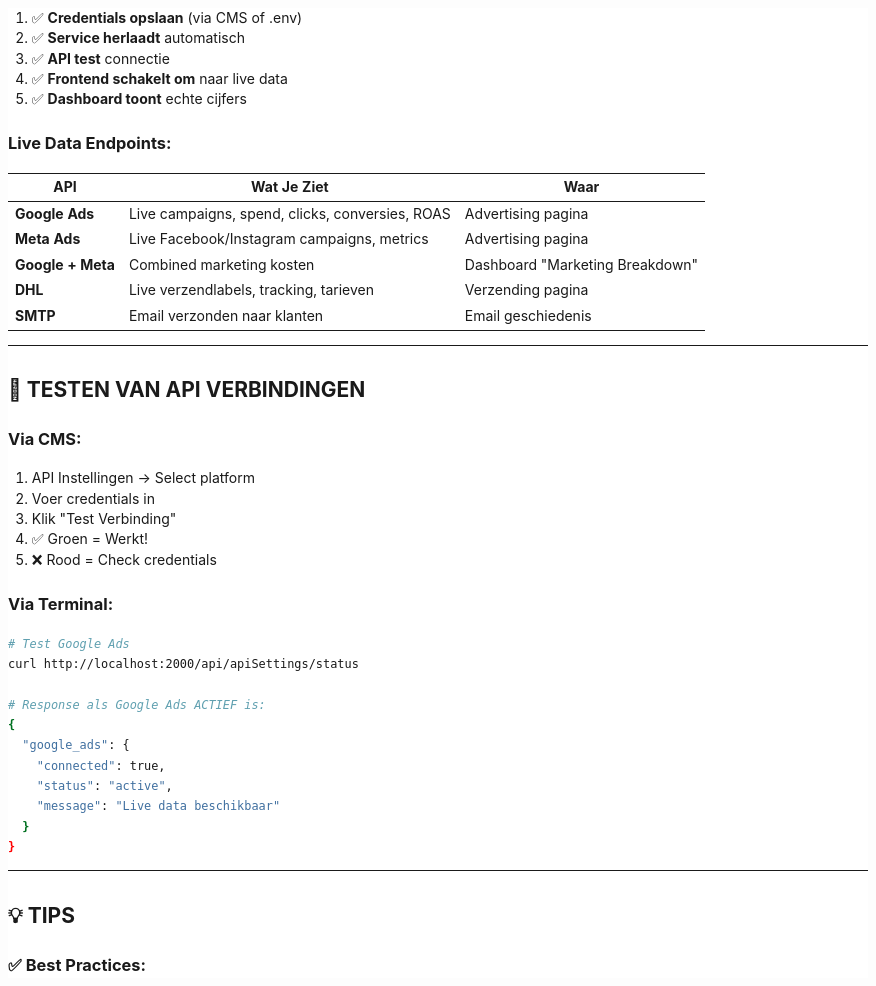 1. ✅ **Credentials opslaan** (via CMS of .env)
2. ✅ **Service herlaadt** automatisch
3. ✅ **API test** connectie
4. ✅ **Frontend schakelt om** naar live data
5. ✅ **Dashboard toont** echte cijfers

### **Live Data Endpoints:**

| API | Wat Je Ziet | Waar |
|-----|-------------|------|
| **Google Ads** | Live campaigns, spend, clicks, conversies, ROAS | Advertising pagina |
| **Meta Ads** | Live Facebook/Instagram campaigns, metrics | Advertising pagina |
| **Google + Meta** | Combined marketing kosten | Dashboard "Marketing Breakdown" |
| **DHL** | Live verzendlabels, tracking, tarieven | Verzending pagina |
| **SMTP** | Email verzonden naar klanten | Email geschiedenis |

---

## 🧪 TESTEN VAN API VERBINDINGEN

### **Via CMS:**
1. API Instellingen → Select platform
2. Voer credentials in
3. Klik "Test Verbinding"
4. ✅ Groen = Werkt!
5. ❌ Rood = Check credentials

### **Via Terminal:**
```bash
# Test Google Ads
curl http://localhost:2000/api/apiSettings/status

# Response als Google Ads ACTIEF is:
{
  "google_ads": {
    "connected": true,
    "status": "active",
    "message": "Live data beschikbaar"
  }
}
```

---

## 💡 TIPS

### ✅ **Best Practices:**
